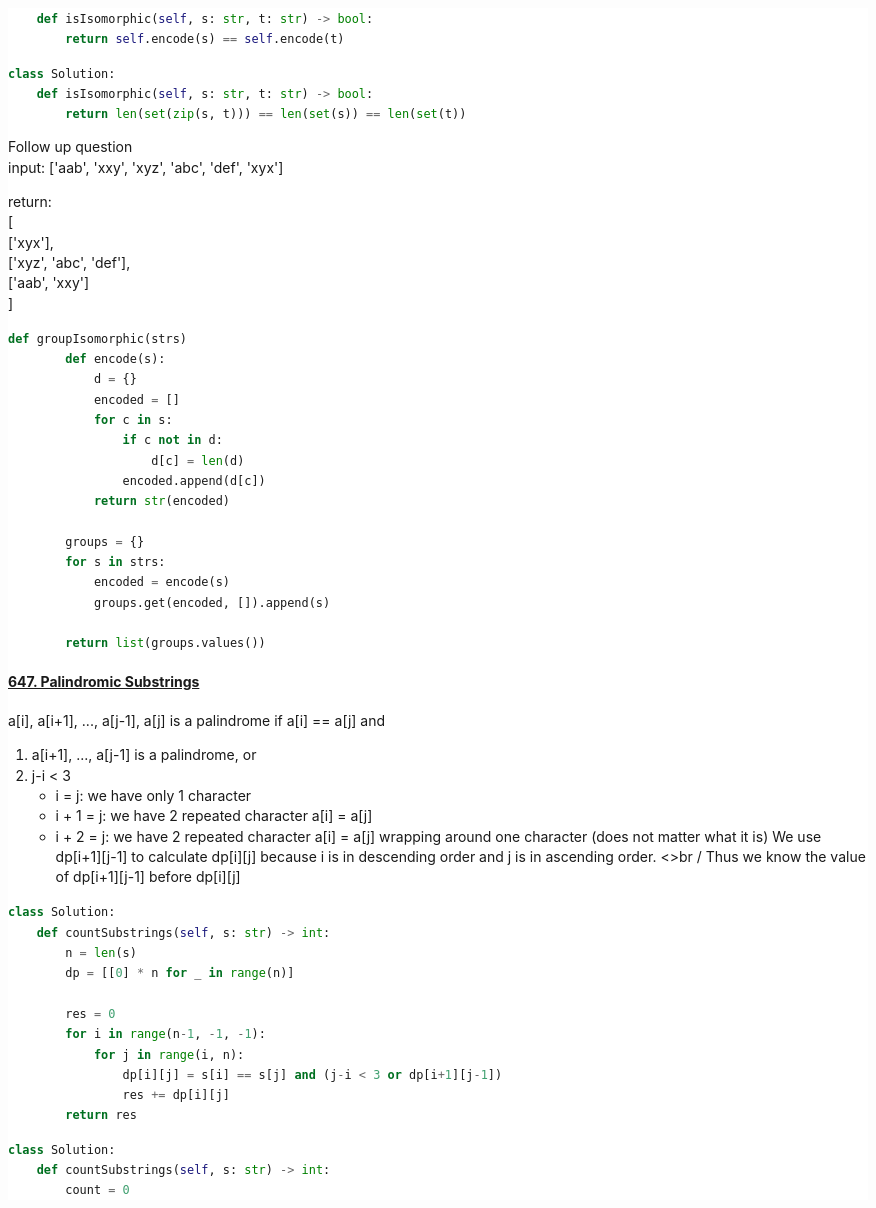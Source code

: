 ```python
    def isIsomorphic(self, s: str, t: str) -> bool:
        return self.encode(s) == self.encode(t)
```
```python
class Solution:
    def isIsomorphic(self, s: str, t: str) -> bool:
        return len(set(zip(s, t))) == len(set(s)) == len(set(t))
```
Follow up question <br />
input: ['aab', 'xxy', 'xyz', 'abc', 'def', 'xyx'] 

return: <br />
[<br />
['xyx'], <br />
['xyz', 'abc', 'def'], <br />
['aab', 'xxy']<br />
]
```python
def groupIsomorphic(strs)
        def encode(s):
            d = {}
            encoded = []
            for c in s:
                if c not in d:
                    d[c] = len(d)
                encoded.append(d[c])
            return str(encoded)

        groups = {}
        for s in strs:
            encoded = encode(s)
            groups.get(encoded, []).append(s)

        return list(groups.values())
```

#### [647. Palindromic Substrings](https://leetcode.com/problems/palindromic-substrings/description/)
a[i], a[i+1], ..., a[j-1], a[j] is a palindrome if a[i] == a[j] and <br />
1. a[i+1], ..., a[j-1] is a palindrome, or 
2. j-i < 3
   - i = j: we have only 1 character
   - i + 1 = j: we have 2 repeated character a[i] = a[j]
   - i + 2 = j: we have 2 repeated character a[i] = a[j] wrapping around one character (does not matter what it is)
We use dp[i+1][j-1] to calculate dp[i][j] because i is in descending order and j is in ascending order. <>br /
Thus we know the value of dp[i+1][j-1] before dp[i][j]
```python
class Solution:
    def countSubstrings(self, s: str) -> int:
        n = len(s)
        dp = [[0] * n for _ in range(n)]
        
        res = 0
        for i in range(n-1, -1, -1):
            for j in range(i, n):
                dp[i][j] = s[i] == s[j] and (j-i < 3 or dp[i+1][j-1])
                res += dp[i][j]
        return res
```
```python
class Solution:
    def countSubstrings(self, s: str) -> int:
        count = 0
```